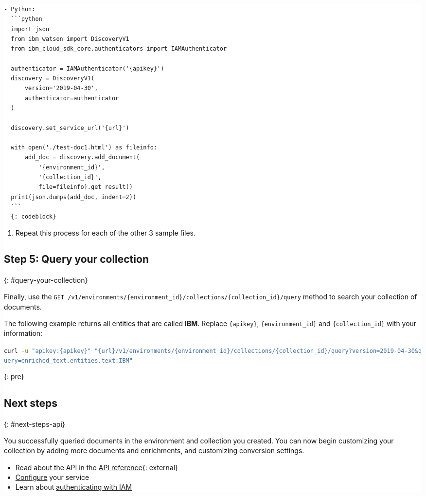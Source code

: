     - Python:
      ```python
      import json
      from ibm_watson import DiscoveryV1
      from ibm_cloud_sdk_core.authenticators import IAMAuthenticator

      authenticator = IAMAuthenticator('{apikey}')
      discovery = DiscoveryV1(
          version='2019-04-30',
          authenticator=authenticator
      )

      discovery.set_service_url('{url}')

      with open('./test-doc1.html') as fileinfo:
          add_doc = discovery.add_document(
              '{environment_id}',
              '{collection_id}',
              file=fileinfo).get_result()
      print(json.dumps(add_doc, indent=2))
      ```
      {: codeblock}


1.  Repeat this process for each of the other 3 sample files.

## Step 5: Query your collection
{: #query-your-collection}

Finally, use the `GET /v1/environments/{environment_id}/collections/{collection_id}/query` method to search your collection of documents.

The following example returns all entities that are called **IBM**. Replace `{apikey}`, `{environment_id}` and `{collection_id}` with your information:

```sh
curl -u "apikey:{apikey}" "{url}/v1/environments/{environment_id}/collections/{collection_id}/query?version=2019-04-30&query=enriched_text.entities.text:IBM"
```
{: pre}

## Next steps
{: #next-steps-api}

You successfully queried documents in the environment and collection you created. You can now begin customizing your collection by adding more documents and enrichments, and customizing conversion settings.

- Read about the API in the [API reference](/apidocs/discovery){: external}
- [Configure](/docs/discovery?topic=discovery-configservice) your service
- Learn about [authenticating with IAM](/docs/watson?topic=watson-iam)